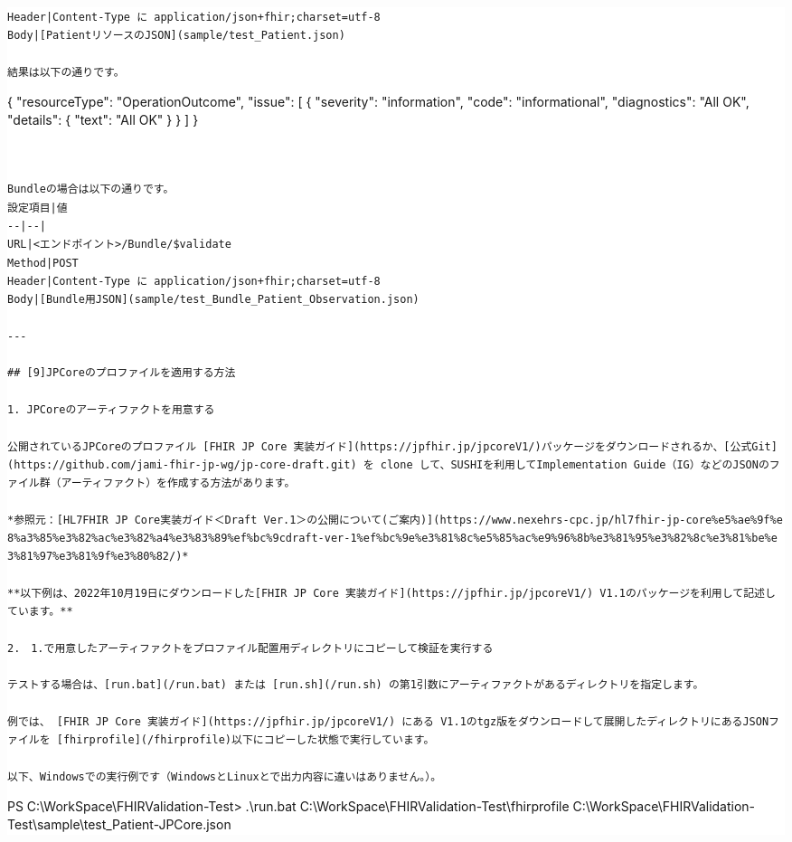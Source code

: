   ```
  Header|Content-Type に application/json+fhir;charset=utf-8
  Body|[PatientリソースのJSON](sample/test_Patient.json)

  結果は以下の通りです。
  ```
  {
    "resourceType": "OperationOutcome",
    "issue": [
        {
            "severity": "information",
            "code": "informational",
            "diagnostics": "All OK",
            "details": {
                "text": "All OK"
            }
        }
    ]
}
  ```


  Bundleの場合は以下の通りです。
  設定項目|値
  --|--|
  URL|<エンドポイント>/Bundle/$validate
  Method|POST
  Header|Content-Type に application/json+fhir;charset=utf-8
  Body|[Bundle用JSON](sample/test_Bundle_Patient_Observation.json)

---

## [9]JPCoreのプロファイルを適用する方法

1. JPCoreのアーティファクトを用意する

公開されているJPCoreのプロファイル [FHIR JP Core 実装ガイド](https://jpfhir.jp/jpcoreV1/)パッケージをダウンロードされるか、[公式Git](https://github.com/jami-fhir-jp-wg/jp-core-draft.git) を clone して、SUSHIを利用してImplementation Guide（IG）などのJSONのファイル群（アーティファクト）を作成する方法があります。

*参照元：[HL7FHIR JP Core実装ガイド＜Draft Ver.1＞の公開について(ご案内)](https://www.nexehrs-cpc.jp/hl7fhir-jp-core%e5%ae%9f%e8%a3%85%e3%82%ac%e3%82%a4%e3%83%89%ef%bc%9cdraft-ver-1%ef%bc%9e%e3%81%8c%e5%85%ac%e9%96%8b%e3%81%95%e3%82%8c%e3%81%be%e3%81%97%e3%81%9f%e3%80%82/)*

**以下例は、2022年10月19日にダウンロードした[FHIR JP Core 実装ガイド](https://jpfhir.jp/jpcoreV1/) V1.1のパッケージを利用して記述しています。**

2.　1.で用意したアーティファクトをプロファイル配置用ディレクトリにコピーして検証を実行する

テストする場合は、[run.bat](/run.bat) または [run.sh](/run.sh) の第1引数にアーティファクトがあるディレクトリを指定します。

例では、 [FHIR JP Core 実装ガイド](https://jpfhir.jp/jpcoreV1/) にある V1.1のtgz版をダウンロードして展開したディレクトリにあるJSONファイルを [fhirprofile](/fhirprofile)以下にコピーした状態で実行しています。

以下、Windowsでの実行例です（WindowsとLinuxとで出力内容に違いはありません。）。

```
PS C:\WorkSpace\FHIRValidation-Test> .\run.bat C:\WorkSpace\FHIRValidation-Test\fhirprofile C:\WorkSpace\FHIRValidation-Test\sample\test_Patient-JPCore.json

